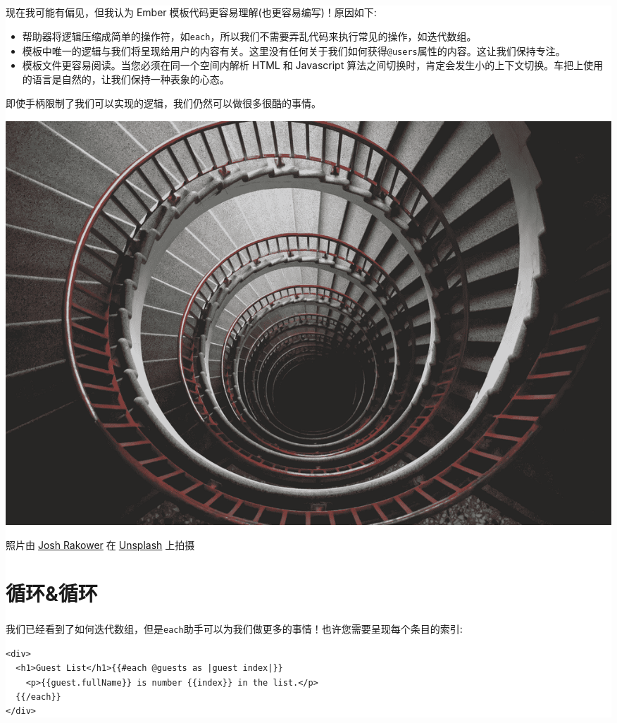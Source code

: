 现在我可能有偏见，但我认为 Ember 模板代码更容易理解(也更容易编写)！原因如下:

*   帮助器将逻辑压缩成简单的操作符，如`each`，所以我们不需要弄乱代码来执行常见的操作，如迭代数组。
*   模板中唯一的逻辑与我们将呈现给用户的内容有关。这里没有任何关于我们如何获得`@users`属性的内容。这让我们保持专注。
*   模板文件更容易阅读。当您必须在同一个空间内解析 HTML 和 Javascript 算法之间切换时，肯定会发生小的上下文切换。车把上使用的语言是自然的，让我们保持一种表象的心态。

即使手柄限制了我们可以实现的逻辑，我们仍然可以做很多很酷的事情。

![](img/23702b117d524f512ef5c6b254c764c0.png)

照片由 [Josh Rakower](https://unsplash.com/@joshrako?utm_source=unsplash&utm_medium=referral&utm_content=creditCopyText) 在 [Unsplash](https://unsplash.com/s/photos/loop?utm_source=unsplash&utm_medium=referral&utm_content=creditCopyText) 上拍摄

# 循环&循环

我们已经看到了如何迭代数组，但是`each`助手可以为我们做更多的事情！也许您需要呈现每个条目的索引:

```
<div>
  <h1>Guest List</h1>{{#each @guests as |guest index|}}
    <p>{{guest.fullName}} is number {{index}} in the list.</p>
  {{/each}}
</div>
```
